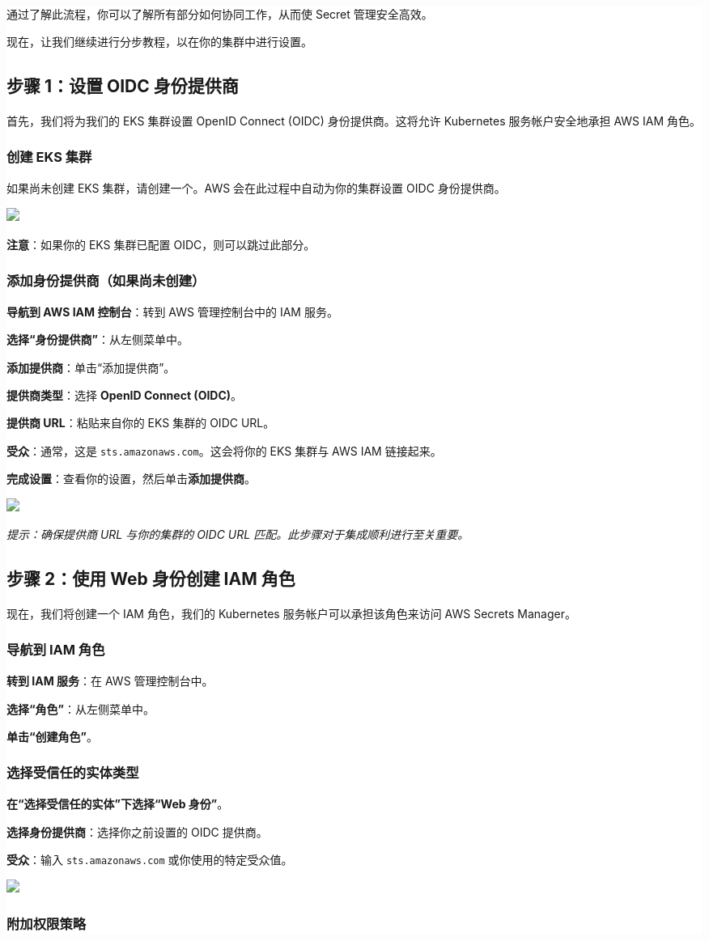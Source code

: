 通过了解此流程，你可以了解所有部分如何协同工作，从而使 Secret 管理安全高效。

现在，让我们继续进行分步教程，以在你的集群中进行设置。

## 步骤 1：设置 OIDC 身份提供商

首先，我们将为我们的 EKS 集群设置 OpenID Connect (OIDC) 身份提供商。这将允许 Kubernetes 服务帐户安全地承担 AWS IAM 角色。

### 创建 EKS 集群

如果尚未创建 EKS 集群，请创建一个。AWS 会在此过程中自动为你的集群设置 OIDC 身份提供商。

![](https://www.kubeblogs.com/content/images/2024/11/image-9.png)

**注意**：如果你的 EKS 集群已配置 OIDC，则可以跳过此部分。

### 添加身份提供商（如果尚未创建）

**导航到 AWS IAM 控制台**：转到 AWS 管理控制台中的 IAM 服务。

**选择“身份提供商”**：从左侧菜单中。

**添加提供商**：单击“添加提供商”。

**提供商类型**：选择 **OpenID Connect (OIDC)**。

**提供商 URL**：粘贴来自你的 EKS 集群的 OIDC URL。

**受众**：通常，这是 `sts.amazonaws.com`。这会将你的 EKS 集群与 AWS IAM 链接起来。

**完成设置**：查看你的设置，然后单击**添加提供商**。

![](https://www.kubeblogs.com/content/images/2024/11/image-10.png)

*提示：确保提供商 URL 与你的集群的 OIDC URL 匹配。此步骤对于集成顺利进行至关重要。*

## 步骤 2：使用 Web 身份创建 IAM 角色

现在，我们将创建一个 IAM 角色，我们的 Kubernetes 服务帐户可以承担该角色来访问 AWS Secrets Manager。

### 导航到 IAM 角色

**转到 IAM 服务**：在 AWS 管理控制台中。

**选择“角色”**：从左侧菜单中。

**单击“创建角色”**。

### 选择受信任的实体类型

**在“选择受信任的实体”下选择“Web 身份”**。

**选择身份提供商**：选择你之前设置的 OIDC 提供商。

**受众**：输入 `sts.amazonaws.com` 或你使用的特定受众值。

![](https://www.kubeblogs.com/content/images/2024/11/image-11.png)
### 附加权限策略
